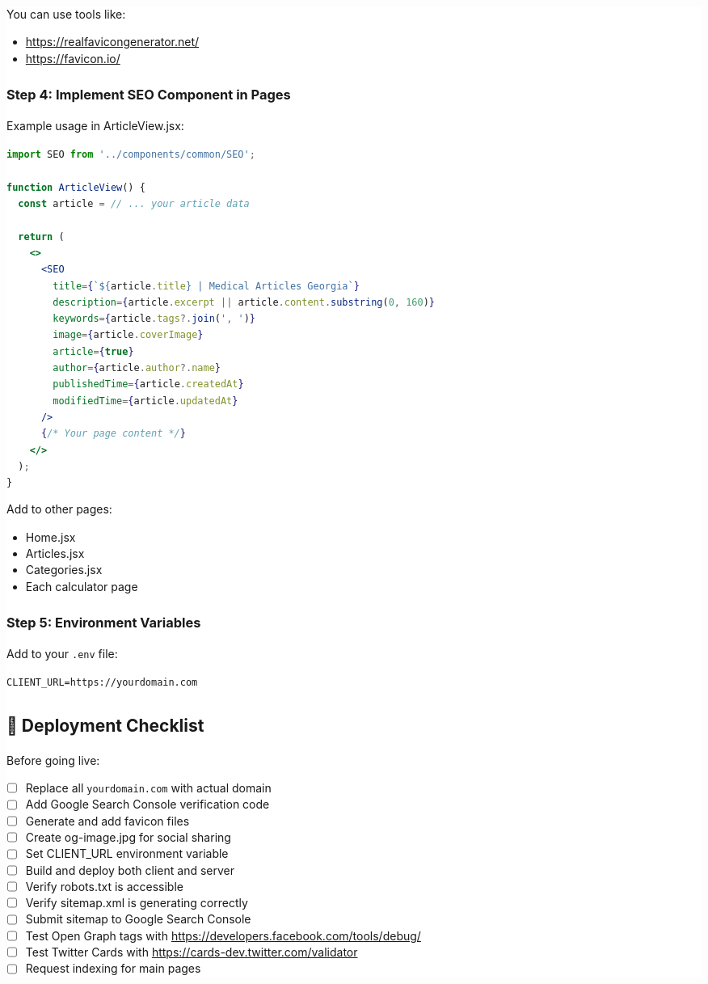 You can use tools like:
- https://realfavicongenerator.net/
- https://favicon.io/

### Step 4: Implement SEO Component in Pages

Example usage in ArticleView.jsx:

```jsx
import SEO from '../components/common/SEO';

function ArticleView() {
  const article = // ... your article data

  return (
    <>
      <SEO 
        title={`${article.title} | Medical Articles Georgia`}
        description={article.excerpt || article.content.substring(0, 160)}
        keywords={article.tags?.join(', ')}
        image={article.coverImage}
        article={true}
        author={article.author?.name}
        publishedTime={article.createdAt}
        modifiedTime={article.updatedAt}
      />
      {/* Your page content */}
    </>
  );
}
```

Add to other pages:
- Home.jsx
- Articles.jsx
- Categories.jsx
- Each calculator page

### Step 5: Environment Variables

Add to your `.env` file:

```env
CLIENT_URL=https://yourdomain.com
```

## 🚀 Deployment Checklist

Before going live:

- [ ] Replace all `yourdomain.com` with actual domain
- [ ] Add Google Search Console verification code
- [ ] Generate and add favicon files
- [ ] Create og-image.jpg for social sharing
- [ ] Set CLIENT_URL environment variable
- [ ] Build and deploy both client and server
- [ ] Verify robots.txt is accessible
- [ ] Verify sitemap.xml is generating correctly
- [ ] Submit sitemap to Google Search Console
- [ ] Test Open Graph tags with https://developers.facebook.com/tools/debug/
- [ ] Test Twitter Cards with https://cards-dev.twitter.com/validator
- [ ] Request indexing for main pages
